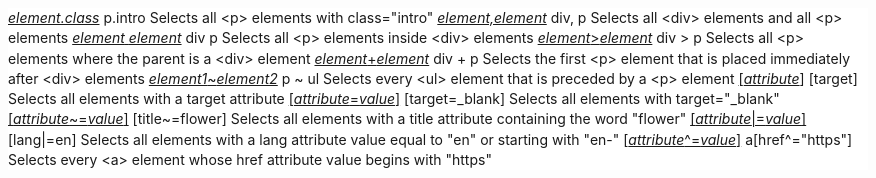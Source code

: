   <tr>
    <td><i><a href="https://www.w3schools.com/cssref/sel_element_class.asp">element.class</a></i></td>
    <td class="notranslate">p.intro</td>
    <td>Selects all &lt;p&gt; elements with class="intro"</td>
  </tr>
  <tr>
    <td><i><a href="https://www.w3schools.com/cssref/sel_element_comma.asp">element,element</a></i></td>
    <td class="notranslate">div, p</td>
    <td>Selects all &lt;div&gt; elements and all &lt;p&gt; elements</td>
  </tr>
  <tr>
    <td><a href="https://www.w3schools.com/cssref/sel_element_element.asp"><i>element</i> <i>element</i></a></td>
    <td class="notranslate">div p</td>
    <td>Selects all &lt;p&gt; elements inside &lt;div&gt; elements</td>
  </tr>
  <tr>
    <td><a href="https://www.w3schools.com/cssref/sel_element_gt.asp"><i>element</i>&gt;<i>element</i></a></td>
    <td class="notranslate">div &gt; p</td>
    <td>Selects all &lt;p&gt; elements where the parent is a &lt;div&gt; element</td>
  </tr>
  <tr>
    <td><a href="https://www.w3schools.com/cssref/sel_element_pluss.asp"><i>element</i>+<i>element</i></a></td>
    <td class="notranslate">div + p</td>
    <td>Selects the first &lt;p&gt; element that is placed immediately after &lt;div&gt; elements</td>
  </tr>
  <tr>
    <td><a href="https://www.w3schools.com/cssref/sel_gen_sibling.asp"><i>element1</i>~<i>element2</i></a></td>
    <td>p ~ ul</td>
    <td>Selects every &lt;ul&gt; element that is preceded by a &lt;p&gt; element</td>
  </tr>
  <tr>
    <td><a href="https://www.w3schools.com/cssref/sel_attribute.asp">[<i>attribute</i>]</a></td>
    <td class="notranslate">[target]</td>
    <td>Selects all elements with a target attribute</td>
  </tr>
  <tr>
    <td><a href="https://www.w3schools.com/cssref/sel_attribute_value.asp">[<i>attribute</i>=<i>value</i>]</a></td>
    <td class="notranslate">[target=_blank]</td>
    <td>Selects all elements with target="_blank"</td>
  </tr>
  <tr>
    <td><a href="https://www.w3schools.com/cssref/sel_attribute_value_contains.asp">[<i>attribute</i>~=<i>value</i>]</a></td>
    <td class="notranslate">[title~=flower]</td>
    <td>Selects all elements with a title attribute containing the word "flower"</td>
  </tr>
  <tr>
    <td><a href="https://www.w3schools.com/cssref/sel_attribute_value_lang.asp">[<i>attribute</i>|=<i>value</i>]</a></td>
    <td class="notranslate">[lang|=en]</td>
    <td>Selects all elements with a lang attribute value equal to "en" or 
    starting with "en-"</td>
  </tr>
  <tr>
    <td><a href="https://www.w3schools.com/cssref/sel_attr_begin.asp">[<i>attribute</i>^=<i>value</i>]</a></td>
    <td>a[href^="https"]</td>
    <td>Selects every &lt;a&gt; element whose href attribute value begins with "https"</td>
